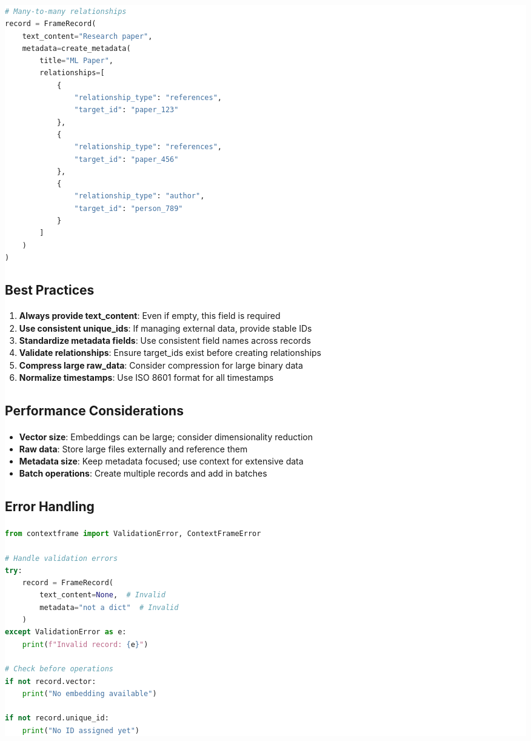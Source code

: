 ```python
# Many-to-many relationships
record = FrameRecord(
    text_content="Research paper",
    metadata=create_metadata(
        title="ML Paper",
        relationships=[
            {
                "relationship_type": "references",
                "target_id": "paper_123"
            },
            {
                "relationship_type": "references", 
                "target_id": "paper_456"
            },
            {
                "relationship_type": "author",
                "target_id": "person_789"
            }
        ]
    )
)
```

## Best Practices

1. **Always provide text_content**: Even if empty, this field is required
2. **Use consistent unique_ids**: If managing external data, provide stable IDs
3. **Standardize metadata fields**: Use consistent field names across records
4. **Validate relationships**: Ensure target_ids exist before creating relationships
5. **Compress large raw_data**: Consider compression for large binary data
6. **Normalize timestamps**: Use ISO 8601 format for all timestamps

## Performance Considerations

- **Vector size**: Embeddings can be large; consider dimensionality reduction
- **Raw data**: Store large files externally and reference them
- **Metadata size**: Keep metadata focused; use context for extensive data
- **Batch operations**: Create multiple records and add in batches

## Error Handling

```python
from contextframe import ValidationError, ContextFrameError

# Handle validation errors
try:
    record = FrameRecord(
        text_content=None,  # Invalid
        metadata="not a dict"  # Invalid
    )
except ValidationError as e:
    print(f"Invalid record: {e}")

# Check before operations
if not record.vector:
    print("No embedding available")
    
if not record.unique_id:
    print("No ID assigned yet")
```
